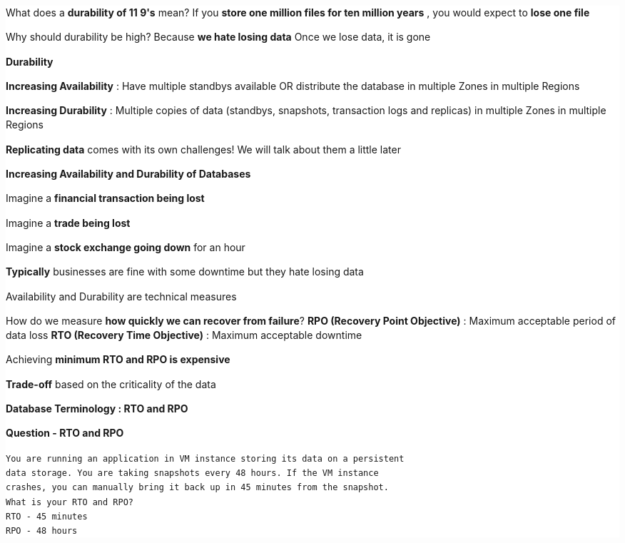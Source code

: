 What does a **durability of 11 9's**
mean?
If you **store one million files for ten million
years** , you would expect to **lose one file**

Why should durability be high?
Because **we hate losing data**
Once we lose data, it is gone

**Durability**


**Increasing Availability** :
Have multiple standbys available OR
distribute the database
in multiple Zones
in multiple Regions

**Increasing Durability** :
Multiple copies of data (standbys,
snapshots, transaction logs and replicas)
in multiple Zones
in multiple Regions

**Replicating data** comes with its own
challenges!
We will talk about them a little later

**Increasing Availability and Durability of Databases**


Imagine a **financial transaction being lost**

Imagine a **trade being lost**

Imagine a **stock exchange going down** for an hour

**Typically** businesses are fine with some downtime but they
hate losing data

Availability and Durability are technical measures

How do we measure **how quickly we can recover from
failure**?
**RPO (Recovery Point Objective)** : Maximum acceptable period of data loss
**RTO (Recovery Time Objective)** : Maximum acceptable downtime

Achieving **minimum RTO and RPO is expensive**

**Trade-off** based on the criticality of the data

**Database Terminology : RTO and RPO**


**Question - RTO and RPO**

```
You are running an application in VM instance storing its data on a persistent
data storage. You are taking snapshots every 48 hours. If the VM instance
crashes, you can manually bring it back up in 45 minutes from the snapshot.
What is your RTO and RPO?
RTO - 45 minutes
RPO - 48 hours
```
